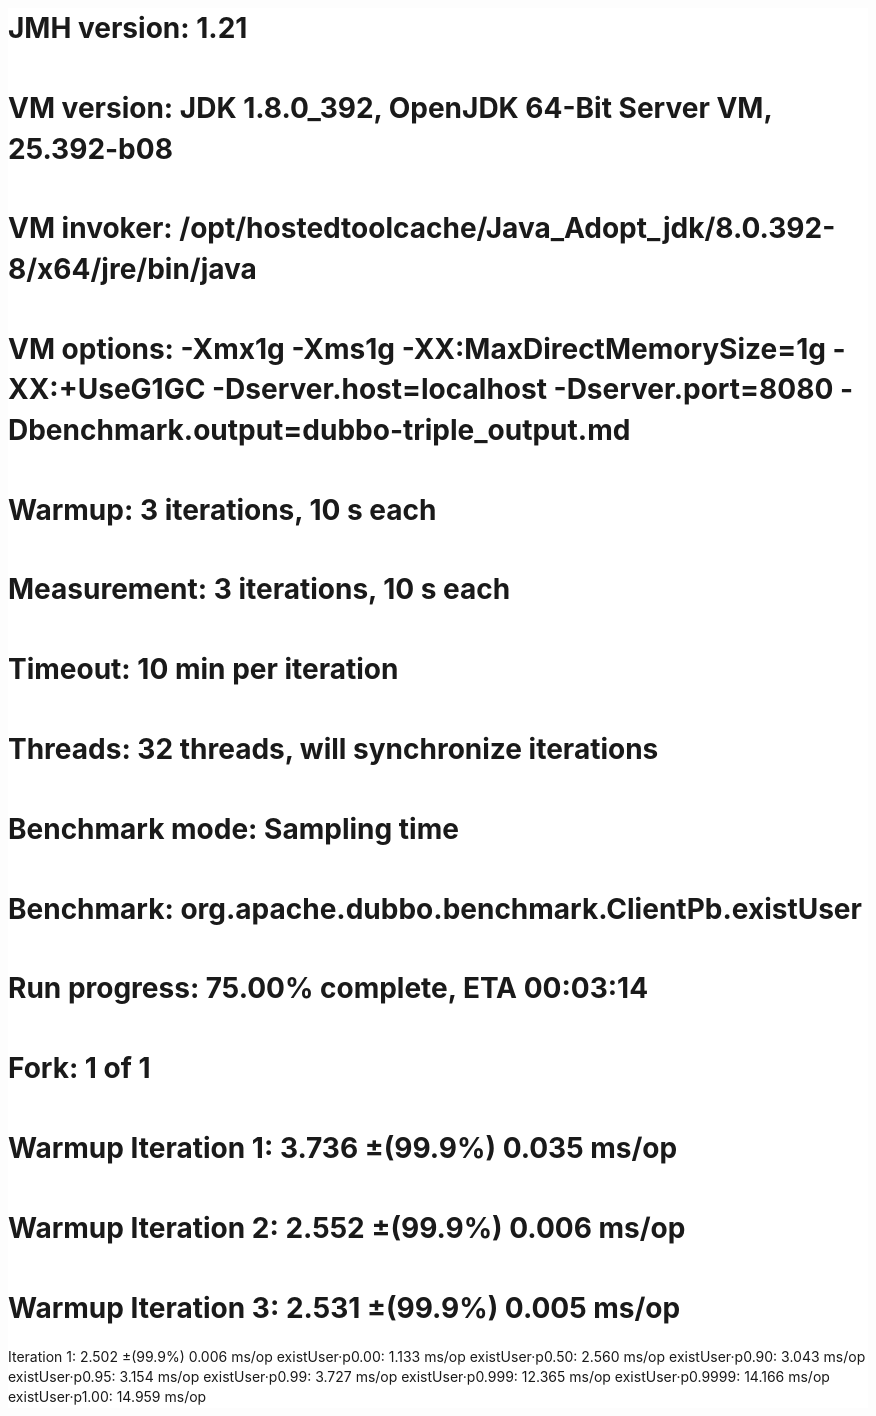 
# JMH version: 1.21
# VM version: JDK 1.8.0_392, OpenJDK 64-Bit Server VM, 25.392-b08
# VM invoker: /opt/hostedtoolcache/Java_Adopt_jdk/8.0.392-8/x64/jre/bin/java
# VM options: -Xmx1g -Xms1g -XX:MaxDirectMemorySize=1g -XX:+UseG1GC -Dserver.host=localhost -Dserver.port=8080 -Dbenchmark.output=dubbo-triple_output.md
# Warmup: 3 iterations, 10 s each
# Measurement: 3 iterations, 10 s each
# Timeout: 10 min per iteration
# Threads: 32 threads, will synchronize iterations
# Benchmark mode: Sampling time
# Benchmark: org.apache.dubbo.benchmark.ClientPb.existUser

# Run progress: 75.00% complete, ETA 00:03:14
# Fork: 1 of 1
# Warmup Iteration   1: 3.736 ±(99.9%) 0.035 ms/op
# Warmup Iteration   2: 2.552 ±(99.9%) 0.006 ms/op
# Warmup Iteration   3: 2.531 ±(99.9%) 0.005 ms/op
Iteration   1: 2.502 ±(99.9%) 0.006 ms/op
                 existUser·p0.00:   1.133 ms/op
                 existUser·p0.50:   2.560 ms/op
                 existUser·p0.90:   3.043 ms/op
                 existUser·p0.95:   3.154 ms/op
                 existUser·p0.99:   3.727 ms/op
                 existUser·p0.999:  12.365 ms/op
                 existUser·p0.9999: 14.166 ms/op
                 existUser·p1.00:   14.959 ms/op

